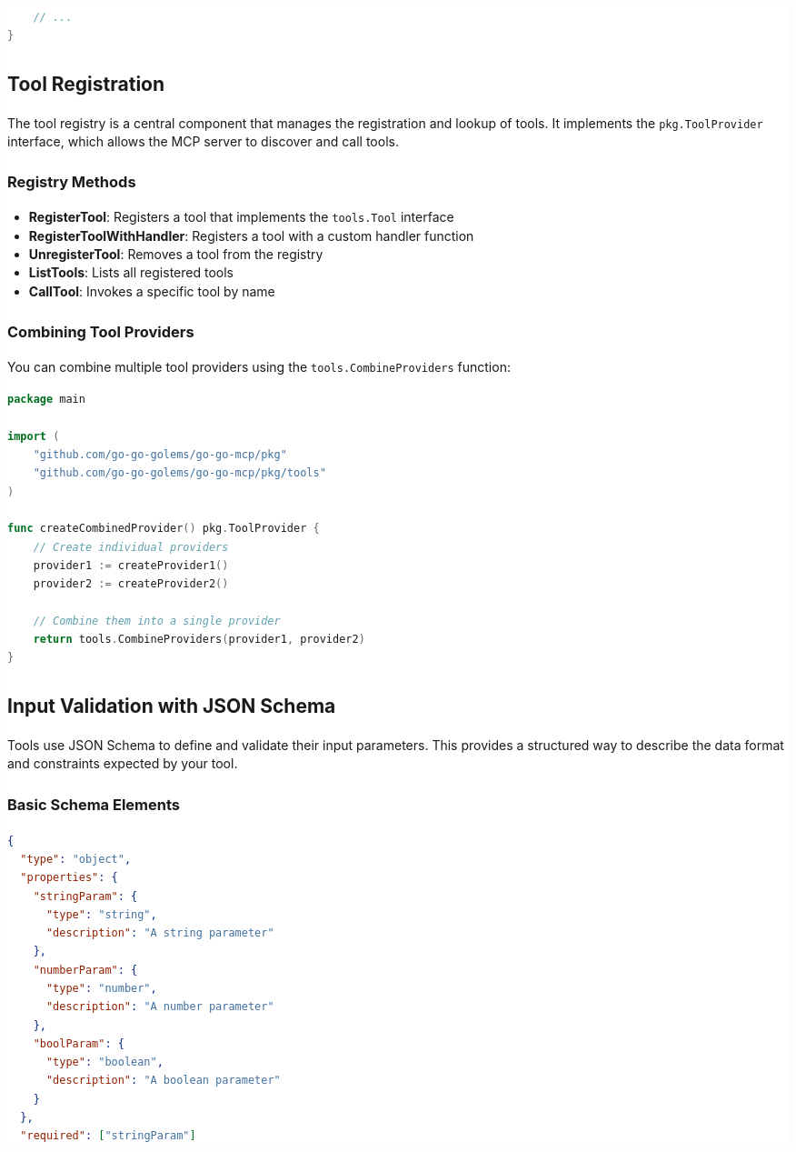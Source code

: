 ```go
	// ...
}
```

## Tool Registration

The tool registry is a central component that manages the registration and lookup of tools. It implements the `pkg.ToolProvider` interface, which allows the MCP server to discover and call tools.

### Registry Methods

- **RegisterTool**: Registers a tool that implements the `tools.Tool` interface
- **RegisterToolWithHandler**: Registers a tool with a custom handler function
- **UnregisterTool**: Removes a tool from the registry
- **ListTools**: Lists all registered tools
- **CallTool**: Invokes a specific tool by name

### Combining Tool Providers

You can combine multiple tool providers using the `tools.CombineProviders` function:

```go
package main

import (
	"github.com/go-go-golems/go-go-mcp/pkg"
	"github.com/go-go-golems/go-go-mcp/pkg/tools"
)

func createCombinedProvider() pkg.ToolProvider {
	// Create individual providers
	provider1 := createProvider1()
	provider2 := createProvider2()

	// Combine them into a single provider
	return tools.CombineProviders(provider1, provider2)
}
```

## Input Validation with JSON Schema

Tools use JSON Schema to define and validate their input parameters. This provides a structured way to describe the data format and constraints expected by your tool.

### Basic Schema Elements

```json
{
  "type": "object",
  "properties": {
    "stringParam": {
      "type": "string",
      "description": "A string parameter"
    },
    "numberParam": {
      "type": "number",
      "description": "A number parameter"
    },
    "boolParam": {
      "type": "boolean",
      "description": "A boolean parameter"
    }
  },
  "required": ["stringParam"]
```
